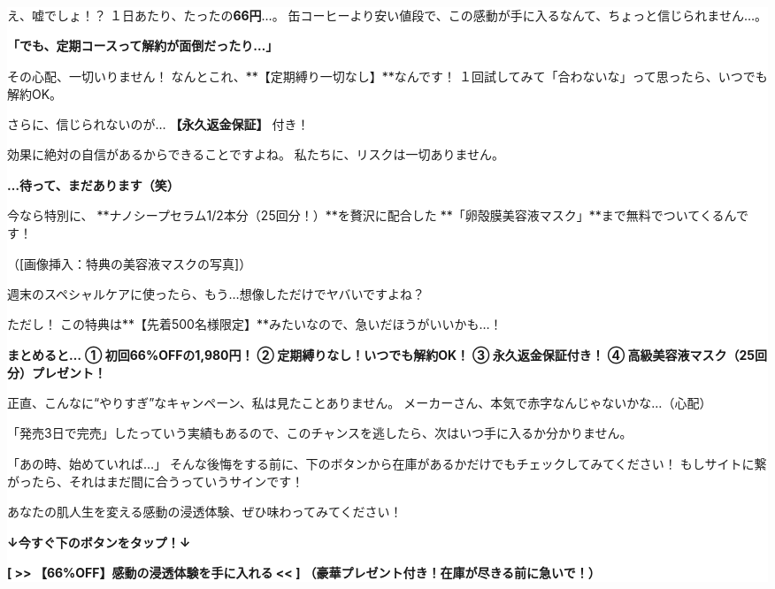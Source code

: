 え、嘘でしょ！？
１日あたり、たったの**66円**…。
缶コーヒーより安い値段で、この感動が手に入るなんて、ちょっと信じられません…。

**「でも、定期コースって解約が面倒だったり…」**

その心配、一切いりません！
なんとこれ、**【定期縛り一切なし】**なんです！
１回試してみて「合わないな」って思ったら、いつでも解約OK。

さらに、信じられないのが…
**【永久返金保証】** 付き！

効果に絶対の自信があるからできることですよね。
私たちに、リスクは一切ありません。

**…待って、まだあります（笑）**

今なら特別に、
**ナノシープセラム1/2本分（25回分！）**を贅沢に配合した
**「卵殻膜美容液マスク」**まで無料でついてくるんです！

（[画像挿入：特典の美容液マスクの写真]）

週末のスペシャルケアに使ったら、もう…想像しただけでヤバいですよね？

ただし！
この特典は**【先着500名様限定】**みたいなので、急いだほうがいいかも…！

**まとめると…**
**① 初回66%OFFの1,980円！**
**② 定期縛りなし！いつでも解約OK！**
**③ 永久返金保証付き！**
**④ 高級美容液マスク（25回分）プレゼント！**

正直、こんなに“やりすぎ”なキャンペーン、私は見たことありません。
メーカーさん、本気で赤字なんじゃないかな…（心配）

「発売3日で完売」したっていう実績もあるので、このチャンスを逃したら、次はいつ手に入るか分かりません。

「あの時、始めていれば…」
そんな後悔をする前に、下のボタンから在庫があるかだけでもチェックしてみてください！
もしサイトに繋がったら、それはまだ間に合うっていうサインです！

あなたの肌人生を変える感動の浸透体験、ぜひ味わってみてください！

**↓今すぐ下のボタンをタップ！↓**

**[ >> 【66%OFF】感動の浸透体験を手に入れる << ]**
**（豪華プレゼント付き！在庫が尽きる前に急いで！）**
